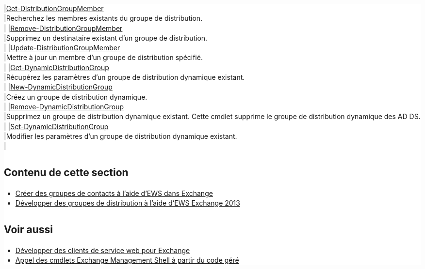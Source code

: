 |[Get-DistributionGroupMember](https://technet.microsoft.com/library/aa996367%28v=exchg.150%29.aspx) <br/> |Recherchez les membres existants du groupe de distribution.  <br/> |
|[Remove-DistributionGroupMember](https://technet.microsoft.com/library/aa998016%28v=exchg.150%29.aspx) <br/> |Supprimez un destinataire existant d’un groupe de distribution.  <br/> |
|[Update-DistributionGroupMember](https://technet.microsoft.com/library/dd335049%28v=exchg.150%29.aspx) <br/> |Mettre à jour un membre d’un groupe de distribution spécifié.  <br/> |
|[Get-DynamicDistributionGroup](https://technet.microsoft.com/library/bb124762%28v=exchg.150%29.aspx) <br/> |Récupérez les paramètres d’un groupe de distribution dynamique existant.  <br/> |
|[New-DynamicDistributionGroup](https://technet.microsoft.com/library/bb125127%28v=exchg.150%29.aspx) <br/> |Créez un groupe de distribution dynamique.  <br/> |
|[Remove-DynamicDistributionGroup](https://technet.microsoft.com/library/bb125038%28v=exchg.150%29.aspx) <br/> |Supprimez un groupe de distribution dynamique existant. Cette cmdlet supprime le groupe de distribution dynamique des AD DS.  <br/> |
|[Set-DynamicDistributionGroup](https://technet.microsoft.com/library/bb123796%28v=exchg.150%29.aspx) <br/> |Modifier les paramètres d’un groupe de distribution dynamique existant.  <br/> |

<a name="bk_UsingEMS"> </a>

## <a name="in-this-section"></a>Contenu de cette section

- [Créer des groupes de contacts à l’aide d’EWS dans Exchange](how-to-create-contact-groups-by-using-ews-in-exchange.md)   
- [Développer des groupes de distribution à l’aide d’EWS Exchange 2013](how-to-expand-distribution-groups-by-using-ews-in-exchange-2013.md)
    
## <a name="see-also"></a>Voir aussi

- [Développer des clients de service web pour Exchange](develop-web-service-clients-for-exchange.md)   
- [Appel des cmdlets Exchange Management Shell à partir du code géré](https://msdn.microsoft.com/library/ff326159%28v=exchg.140%29.aspx)
    

